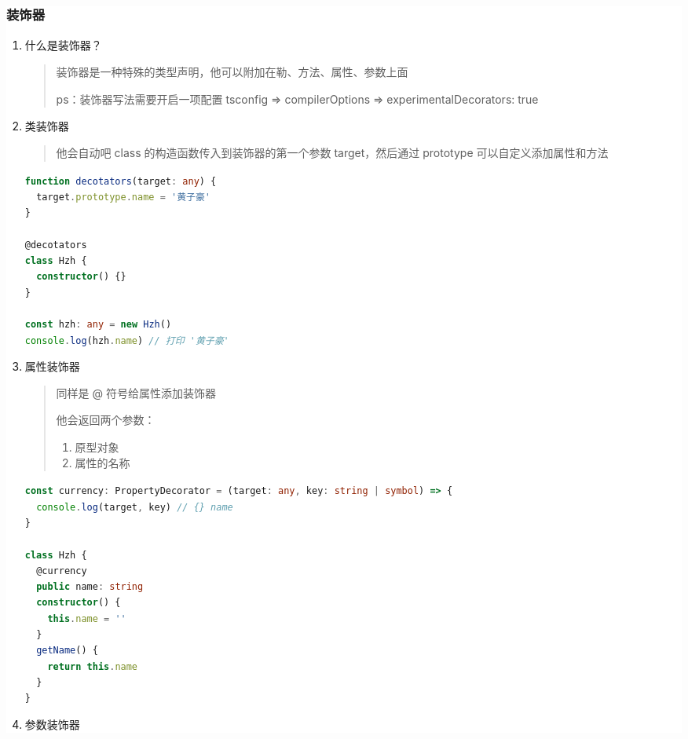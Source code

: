 

### 装饰器

1. 什么是装饰器？

   > 装饰器是一种特殊的类型声明，他可以附加在勒、方法、属性、参数上面
   >
   > ps：装饰器写法需要开启一项配置 tsconfig => compilerOptions => experimentalDecorators: true

2. 类装饰器

   > 他会自动吧 class 的构造函数传入到装饰器的第一个参数 target，然后通过 prototype 可以自定义添加属性和方法

   ```typescript
   function decotators(target: any) {
     target.prototype.name = '黄子豪'
   }
   
   @decotators
   class Hzh {
     constructor() {}
   }
   
   const hzh: any = new Hzh()
   console.log(hzh.name) // 打印 '黄子豪'
   ```

   

3. 属性装饰器

   > 同样是 @ 符号给属性添加装饰器
   >
   > 他会返回两个参数：
   >
   > 1. 原型对象
   > 2. 属性的名称

   ```typescript
   const currency: PropertyDecorator = (target: any, key: string | symbol) => {
     console.log(target, key) // {} name
   }
   
   class Hzh {
     @currency
     public name: string
     constructor() {
       this.name = ''
     }
     getName() {
       return this.name
     } 
   }
   ```

4. 参数装饰器
